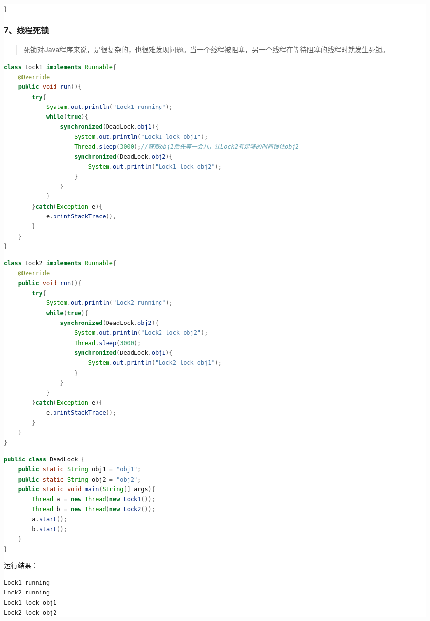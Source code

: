 ```java
}
```
### 7、线程死锁
>死锁对Java程序来说，是很复杂的，也很难发现问题。当一个线程被阻塞，另一个线程在等待阻塞的线程时就发生死锁。		
```java
class Lock1 implements Runnable{
    @Override
    public void run(){
        try{
            System.out.println("Lock1 running");
            while(true){
                synchronized(DeadLock.obj1){
                    System.out.println("Lock1 lock obj1");
                    Thread.sleep(3000);//获取obj1后先等一会儿，让Lock2有足够的时间锁住obj2
                    synchronized(DeadLock.obj2){
                        System.out.println("Lock1 lock obj2");
                    }
                }
            }
        }catch(Exception e){
            e.printStackTrace();
        }
    }
}
```
```java
class Lock2 implements Runnable{
    @Override
    public void run(){
        try{
            System.out.println("Lock2 running");
            while(true){
                synchronized(DeadLock.obj2){
                    System.out.println("Lock2 lock obj2");
                    Thread.sleep(3000);
                    synchronized(DeadLock.obj1){
                        System.out.println("Lock2 lock obj1");
                    }
                }
            }
        }catch(Exception e){
            e.printStackTrace();
        }
    }
}
```
```java
public class DeadLock {
    public static String obj1 = "obj1";
    public static String obj2 = "obj2";
    public static void main(String[] args){
        Thread a = new Thread(new Lock1());
        Thread b = new Thread(new Lock2());
        a.start();
        b.start();
    }    
}
```
运行结果：
```java
Lock1 running
Lock2 running
Lock1 lock obj1
Lock2 lock obj2
```